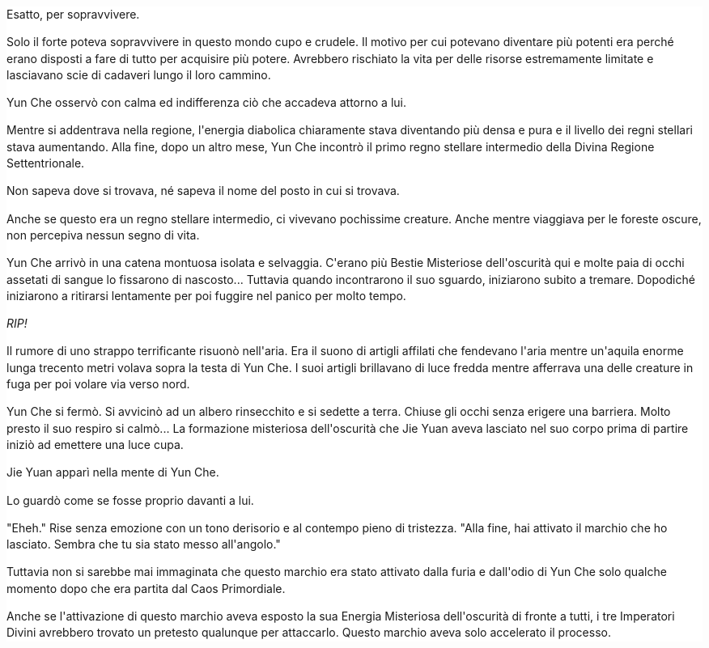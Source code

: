 
Esatto, per sopravvivere.


Solo il forte poteva sopravvivere in questo mondo cupo e crudele. Il motivo per cui potevano diventare più potenti era perché erano disposti a fare di tutto per acquisire più potere. Avrebbero rischiato la vita per delle risorse estremamente limitate e lasciavano scie di cadaveri lungo il loro cammino.


Yun Che osservò con calma ed indifferenza ciò che accadeva attorno a lui.


Mentre si addentrava nella regione, l'energia diabolica chiaramente stava diventando più densa e pura e il livello dei regni stellari stava aumentando. Alla fine, dopo un altro mese, Yun Che incontrò il primo regno stellare intermedio della Divina Regione Settentrionale.


Non sapeva dove si trovava, né sapeva il nome del posto in cui si trovava.


Anche se questo era un regno stellare intermedio, ci vivevano pochissime creature. Anche mentre viaggiava per le foreste oscure, non percepiva nessun segno di vita.


Yun Che arrivò in una catena montuosa isolata e selvaggia. C'erano più Bestie Misteriose dell'oscurità qui e molte paia di occhi assetati di sangue lo fissarono di nascosto... Tuttavia quando incontrarono il suo sguardo, iniziarono subito a tremare. Dopodiché iniziarono a ritirarsi lentamente per poi fuggire nel panico per molto tempo.


<em>RIP!</em>


Il rumore di uno strappo terrificante risuonò nell'aria. Era il suono di artigli affilati che fendevano l'aria mentre un'aquila enorme lunga trecento metri volava sopra la testa di Yun Che. I suoi artigli brillavano di luce fredda mentre afferrava una delle creature in fuga per poi volare via verso nord.


Yun Che si fermò. Si avvicinò ad un albero rinsecchito e si sedette a terra. Chiuse gli occhi senza erigere una barriera. Molto presto il suo respiro si calmò... 
La formazione misteriosa dell'oscurità che Jie Yuan aveva lasciato nel suo corpo prima di partire iniziò ad emettere una luce cupa.


Jie Yuan apparì nella mente di Yun Che.


Lo guardò come se fosse proprio davanti a lui.


"Eheh." Rise senza emozione con un tono derisorio e al contempo pieno di tristezza. "Alla fine, hai attivato il marchio che ho lasciato. Sembra che tu sia stato messo all'angolo."


Tuttavia non si sarebbe mai immaginata che questo marchio era stato attivato dalla furia e dall'odio di Yun Che solo qualche momento dopo che era partita dal Caos Primordiale.


Anche se l'attivazione di questo marchio aveva esposto la sua Energia Misteriosa dell'oscurità di fronte a tutti, i tre Imperatori Divini avrebbero trovato un pretesto qualunque per attaccarlo. Questo marchio aveva solo accelerato il processo.

